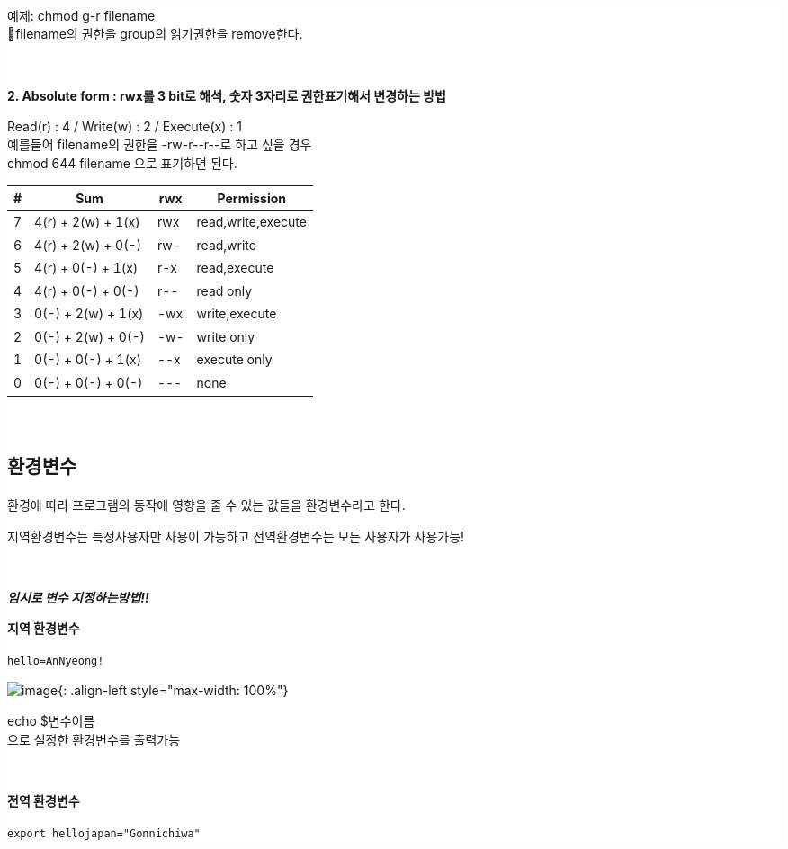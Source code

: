 예제: chmod g-r filename  
filename의 권한을 group의 읽기권한을 remove한다.  

<br/>

**2\. Absolute form : rwx를 3 bit로 해석, 숫자 3자리로 권한표기해서 변경하는 방법**

Read(r) : 4 / Write(w) : 2 / Execute(x) : 1  
예를들어 filename의 권한을 -rw-r--r--로 하고 싶을 경우  
chmod 644 filename 으로 표기하면 된다.

| #   | Sum                | rwx   | Permission         |
|-----|--------------------|-------|--------------------|
| 7   | 4(r) + 2(w) + 1(x) | rwx   | read,write,execute |
| 6   | 4(r) + 2(w) + 0(-) | rw-   | read,write         |
| 5   | 4(r) + 0(-) + 1(x) | r-x   | read,execute       |
| 4   | 4(r) + 0(-) + 0(-) | r--   | read only          |
| 3   | 0(-) + 2(w) + 1(x) | -wx   | write,execute      |
| 2   | 0(-) + 2(w) + 0(-) | -w-   | write only         |
| 1   | 0(-) + 0(-) + 1(x) | --x   | execute only       |
| 0   | 0(-) + 0(-) + 0(-) | \---  | none               |


<br/>

## **환경변수**

환경에 따라 프로그램의 동작에 영향을 줄 수 있는 값들을 환경변수라고 한다.

지역환경변수는 특정사용자만 사용이 가능하고 전역환경변수는 모든 사용자가 사용가능!

<br/>

**_임시로 변수 지정하는방법!!_**

**지역 환경변수**

```shell
hello=AnNyeong!
```

![image](https://lh3.googleusercontent.com/u/0/drive-viewer/AFDK6gPzHq719sfaaTYbm9cBjNAv81ocfnf6vVVN1kJFxKQ59Rz52qR0FZdzznDE9vnfi_BClBEtWw-C7OPMRk2GgoqK2XE_=w3024-h1620){: .align-left style="max-width: 100%"}

echo $변수이름  
으로 설정한 환경변수를 출력가능

<br/>

**전역 환경변수**

```shell
export hellojapan="Gonnichiwa"
```
